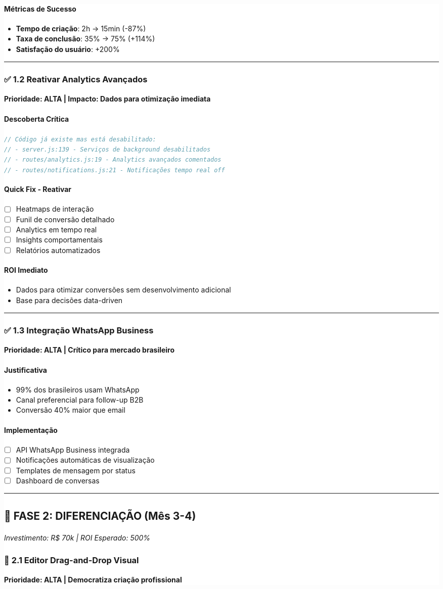 #### **Métricas de Sucesso**
- **Tempo de criação**: 2h → 15min (-87%)
- **Taxa de conclusão**: 35% → 75% (+114%)
- **Satisfação do usuário**: +200%

---

### ✅ **1.2 Reativar Analytics Avançados**
**Prioridade: ALTA | Impacto: Dados para otimização imediata**

#### **Descoberta Crítica**
```javascript
// Código já existe mas está desabilitado:
// - server.js:139 - Serviços de background desabilitados  
// - routes/analytics.js:19 - Analytics avançados comentados
// - routes/notifications.js:21 - Notificações tempo real off
```

#### **Quick Fix - Reativar**
- [ ] Heatmaps de interação
- [ ] Funil de conversão detalhado
- [ ] Analytics em tempo real
- [ ] Insights comportamentais
- [ ] Relatórios automatizados

#### **ROI Imediato**
- Dados para otimizar conversões sem desenvolvimento adicional
- Base para decisões data-driven

---

### ✅ **1.3 Integração WhatsApp Business**
**Prioridade: ALTA | Crítico para mercado brasileiro**

#### **Justificativa**
- 99% dos brasileiros usam WhatsApp
- Canal preferencial para follow-up B2B
- Conversão 40% maior que email

#### **Implementação**
- [ ] API WhatsApp Business integrada
- [ ] Notificações automáticas de visualização
- [ ] Templates de mensagem por status
- [ ] Dashboard de conversas

---

## 🚀 **FASE 2: DIFERENCIAÇÃO (Mês 3-4)**
*Investimento: R$ 70k | ROI Esperado: 500%*

### 📝 **2.1 Editor Drag-and-Drop Visual**
**Prioridade: ALTA | Democratiza criação profissional**
